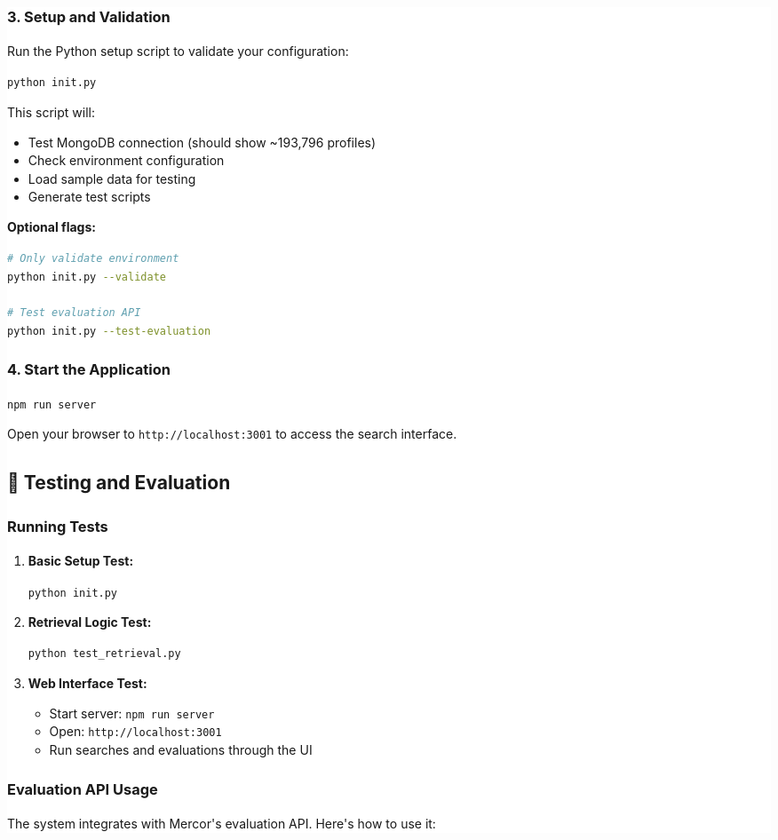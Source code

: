 ### 3. Setup and Validation

Run the Python setup script to validate your configuration:

```bash
python init.py
```

This script will:

- Test MongoDB connection (should show ~193,796 profiles)
- Check environment configuration
- Load sample data for testing
- Generate test scripts

**Optional flags:**

```bash
# Only validate environment
python init.py --validate

# Test evaluation API
python init.py --test-evaluation
```

### 4. Start the Application

```bash
npm run server
```

Open your browser to `http://localhost:3001` to access the search interface.

## 🧪 Testing and Evaluation

### Running Tests

1. **Basic Setup Test:**

   ```bash
   python init.py
   ```

2. **Retrieval Logic Test:**

   ```bash
   python test_retrieval.py
   ```

3. **Web Interface Test:**
   - Start server: `npm run server`
   - Open: `http://localhost:3001`
   - Run searches and evaluations through the UI

### Evaluation API Usage

The system integrates with Mercor's evaluation API. Here's how to use it:
